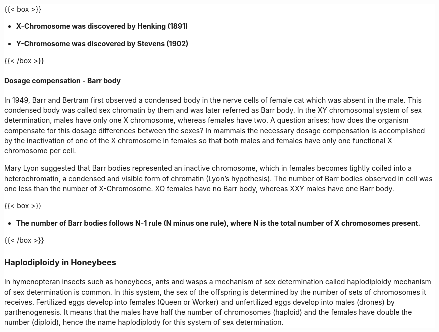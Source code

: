 {{< box >}}

* **X-Chromosome was discovered by Henking (1891)** 


* **Y-Chromosome was discovered by Stevens (1902)**

{{< /box >}}

#### Dosage compensation - Barr body  

In 1949, Barr and Bertram first observed a
condensed body in the nerve cells of female cat
which was absent in the male. This condensed
body was called sex chromatin by them and
was later referred as Barr body. In the XY
chromosomal system of sex determination,
males have only one X chromosome, whereas
females have two. A question arises: how does
the organism compensate for this dosage
differences between the sexes? In mammals the
necessary dosage compensation is accomplished
by the inactivation of one of the X chromosome
in females so that both males and females have
only one functional X chromosome per cell.


Mary Lyon suggested that Barr bodies
represented an inactive chromosome, which
in females becomes tightly coiled into a
heterochromatin, a condensed and visible form
of chromatin (Lyon’s hypothesis). The number
of Barr bodies observed in cell was one less than
the number of X-Chromosome. XO females
have no Barr body, whereas XXY males have
one Barr body.


{{< box >}}

* **The number of Barr bodies follows N-1 rule (N minus one rule), where N is the total number of X chromosomes present.**

{{< /box >}}

###  Haplodiploidy in Honeybees  

In hymenopteran insects such as
honeybees, ants and wasps a mechanism of sex
determination called haplodiploidy mechanism
of sex determination is common. In this
system, the sex of the offspring is determined
by the number of sets of chromosomes it
receives. Fertilized eggs develop into females
(Queen or Worker) and unfertilized eggs
develop into males (drones) by parthenogenesis.
It means that the males have half the number
of chromosomes (haploid) and the females
have double the number (diploid), hence the
name haplodiplody for this system of sex
determination.
